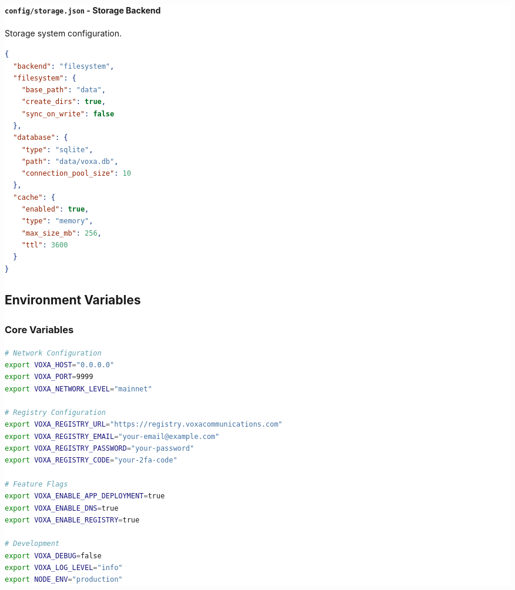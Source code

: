 #### `config/storage.json` - Storage Backend
Storage system configuration.

```json
{
  "backend": "filesystem",
  "filesystem": {
    "base_path": "data",
    "create_dirs": true,
    "sync_on_write": false
  },
  "database": {
    "type": "sqlite",
    "path": "data/voxa.db",
    "connection_pool_size": 10
  },
  "cache": {
    "enabled": true,
    "type": "memory",
    "max_size_mb": 256,
    "ttl": 3600
  }
}
```

## Environment Variables

### Core Variables

```bash
# Network Configuration
export VOXA_HOST="0.0.0.0"
export VOXA_PORT=9999
export VOXA_NETWORK_LEVEL="mainnet"

# Registry Configuration
export VOXA_REGISTRY_URL="https://registry.voxacommunications.com"
export VOXA_REGISTRY_EMAIL="your-email@example.com"
export VOXA_REGISTRY_PASSWORD="your-password"
export VOXA_REGISTRY_CODE="your-2fa-code"

# Feature Flags
export VOXA_ENABLE_APP_DEPLOYMENT=true
export VOXA_ENABLE_DNS=true
export VOXA_ENABLE_REGISTRY=true

# Development
export VOXA_DEBUG=false
export VOXA_LOG_LEVEL="info"
export NODE_ENV="production"
```
